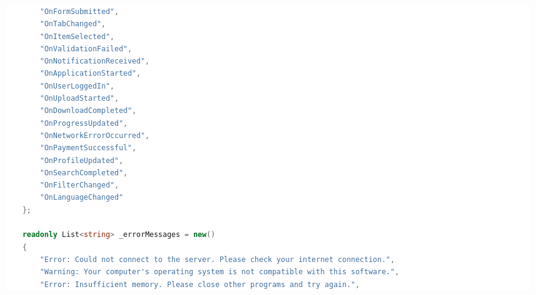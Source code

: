 ```csharp
        "OnFormSubmitted",
        "OnTabChanged",
        "OnItemSelected",
        "OnValidationFailed",
        "OnNotificationReceived",
        "OnApplicationStarted",
        "OnUserLoggedIn",
        "OnUploadStarted",
        "OnDownloadCompleted",
        "OnProgressUpdated",
        "OnNetworkErrorOccurred",
        "OnPaymentSuccessful",
        "OnProfileUpdated",
        "OnSearchCompleted",
        "OnFilterChanged",
        "OnLanguageChanged"
    };

    readonly List<string> _errorMessages = new()
    {
        "Error: Could not connect to the server. Please check your internet connection.",
        "Warning: Your computer's operating system is not compatible with this software.",
        "Error: Insufficient memory. Please close other programs and try again.",
